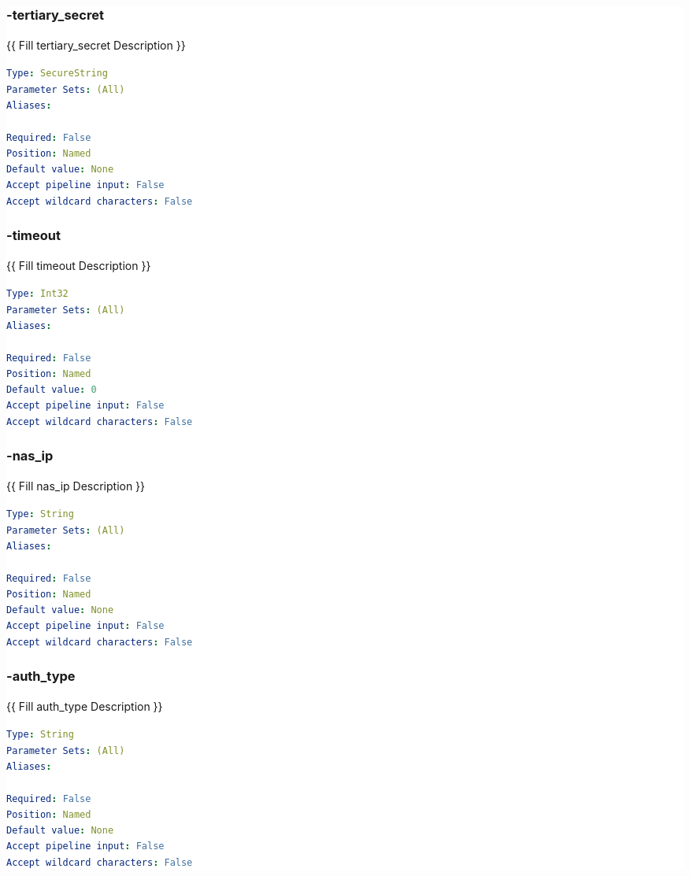 ### -tertiary_secret
{{ Fill tertiary_secret Description }}

```yaml
Type: SecureString
Parameter Sets: (All)
Aliases:

Required: False
Position: Named
Default value: None
Accept pipeline input: False
Accept wildcard characters: False
```

### -timeout
{{ Fill timeout Description }}

```yaml
Type: Int32
Parameter Sets: (All)
Aliases:

Required: False
Position: Named
Default value: 0
Accept pipeline input: False
Accept wildcard characters: False
```

### -nas_ip
{{ Fill nas_ip Description }}

```yaml
Type: String
Parameter Sets: (All)
Aliases:

Required: False
Position: Named
Default value: None
Accept pipeline input: False
Accept wildcard characters: False
```

### -auth_type
{{ Fill auth_type Description }}

```yaml
Type: String
Parameter Sets: (All)
Aliases:

Required: False
Position: Named
Default value: None
Accept pipeline input: False
Accept wildcard characters: False
```
